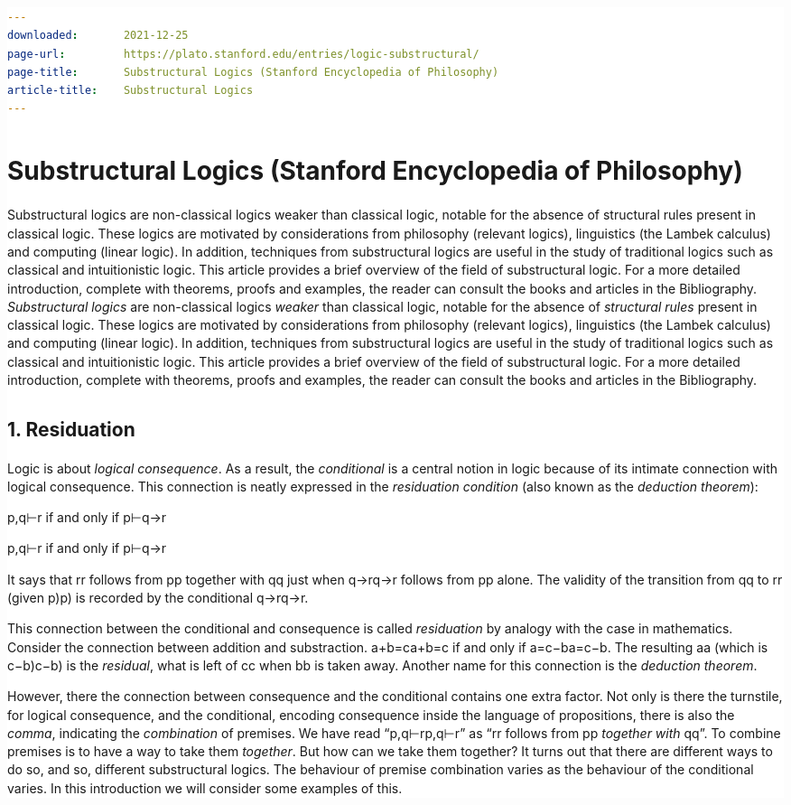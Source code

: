 ```yaml
---
downloaded:       2021-12-25
page-url:         https://plato.stanford.edu/entries/logic-substructural/
page-title:       Substructural Logics (Stanford Encyclopedia of Philosophy)
article-title:    Substructural Logics
---
```

# Substructural Logics (Stanford Encyclopedia of Philosophy)

Substructural logics are non-classical logics weaker
than classical logic, notable for the absence of structural
rules present in classical logic. These logics are motivated by
considerations from philosophy (relevant logics), linguistics (the
Lambek calculus) and computing (linear logic). In addition, techniques
from substructural logics are useful in the study of traditional
logics such as classical and intuitionistic logic. This article
provides a brief overview of the field of substructural logic. For a
more detailed introduction, complete with theorems, proofs and
examples, the reader can consult the books and articles in the
Bibliography.
*Substructural logics* are non-classical logics *weaker* than classical logic, notable for the absence of *structural rules* present in classical logic. These logics are motivated by considerations from philosophy (relevant logics), linguistics (the Lambek calculus) and computing (linear logic). In addition, techniques from substructural logics are useful in the study of traditional logics such as classical and intuitionistic logic. This article provides a brief overview of the field of substructural logic. For a more detailed introduction, complete with theorems, proofs and examples, the reader can consult the books and articles in the Bibliography.

## 1\. Residuation

Logic is about *logical consequence*. As a result, the *conditional* is a central notion in logic because of its intimate connection with logical consequence. This connection is neatly expressed in the *residuation condition* (also known as the *deduction theorem*):

p,q⊢r if and only if p⊢q→r

p,q⊢r if and only if p⊢q→r

It says that rr follows from pp together with qq just when q→rq→r follows from pp alone. The validity of the transition from qq to rr (given p)p) is recorded by the conditional q→rq→r.

This connection between the conditional and consequence is called *residuation* by analogy with the case in mathematics. Consider the connection between addition and substraction. a+b\=ca+b\=c if and only if a\=c−ba\=c−b. The resulting aa (which is c−b)c−b) is the *residual*, what is left of cc when bb is taken away. Another name for this connection is the *deduction theorem*.

However, there the connection between consequence and the conditional contains one extra factor. Not only is there the turnstile, for logical consequence, and the conditional, encoding consequence inside the language of propositions, there is also the *comma*, indicating the *combination* of premises. We have read “p,q⊢rp,q⊢r” as “rr follows from pp *together with* qq”. To combine premises is to have a way to take them *together*. But how can we take them together? It turns out that there are different ways to do so, and so, different substructural logics. The behaviour of premise combination varies as the behaviour of the conditional varies. In this introduction we will consider some examples of this.
